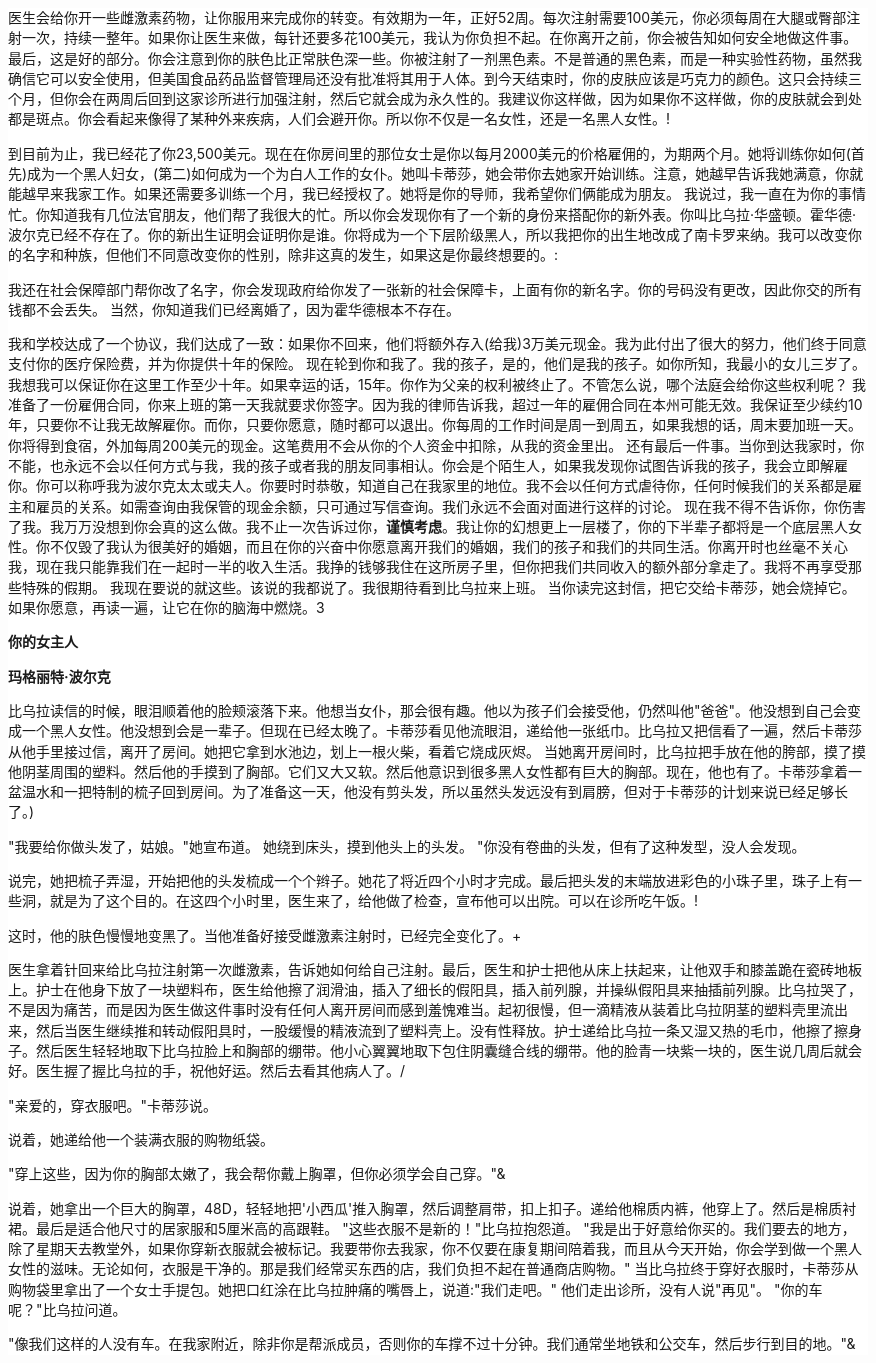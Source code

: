 医生会给你开一些雌激素药物，让你服用来完成你的转变。有效期为一年，正好52周。每次注射需要100美元，你必须每周在大腿或臀部注射一次，持续一整年。如果你让医生来做，每针还要多花100美元，我认为你负担不起。在你离开之前，你会被告知如何安全地做这件事。 最后，这是好的部分。你会注意到你的肤色比正常肤色深一些。你被注射了一剂黑色素。不是普通的黑色素，而是一种实验性药物，虽然我确信它可以安全使用，但美国食品药品监督管理局还没有批准将其用于人体。到今天结束时，你的皮肤应该是巧克力的颜色。这只会持续三个月，但你会在两周后回到这家诊所进行加强注射，然后它就会成为永久性的。我建议你这样做，因为如果你不这样做，你的皮肤就会到处都是斑点。你会看起来像得了某种外来疾病，人们会避开你。所以你不仅是一名女性，还是一名黑人女性。!

到目前为止，我已经花了你23,500美元。现在在你房间里的那位女士是你以每月2000美元的价格雇佣的，为期两个月。她将训练你如何(首先)成为一个黑人妇女，(第二)如何成为一个为白人工作的女仆。她叫卡蒂莎，她会带你去她家开始训练。注意，她越早告诉我她满意，你就能越早来我家工作。如果还需要多训练一个月，我已经授权了。她将是你的导师，我希望你们俩能成为朋友。 我说过，我一直在为你的事情忙。你知道我有几位法官朋友，他们帮了我很大的忙。所以你会发现你有了一个新的身份来搭配你的新外表。你叫比乌拉·华盛顿。霍华德·波尔克已经不存在了。你的新出生证明会证明你是谁。你将成为一个下层阶级黑人，所以我把你的出生地改成了南卡罗来纳。我可以改变你的名字和种族，但他们不同意改变你的性别，除非这真的发生，如果这是你最终想要的。:

我还在社会保障部门帮你改了名字，你会发现政府给你发了一张新的社会保障卡，上面有你的新名字。你的号码没有更改，因此你交的所有钱都不会丢失。 当然，你知道我们已经离婚了，因为霍华德根本不存在。

我和学校达成了一个协议，我们达成了一致：如果你不回来，他们将额外存入(给我)3万美元现金。我为此付出了很大的努力，他们终于同意支付你的医疗保险费，并为你提供十年的保险。 现在轮到你和我了。我的孩子，是的，他们是我的孩子。如你所知，我最小的女儿三岁了。我想我可以保证你在这里工作至少十年。如果幸运的话，15年。你作为父亲的权利被终止了。不管怎么说，哪个法庭会给你这些权利呢？ 我准备了一份雇佣合同，你来上班的第一天我就要求你签字。因为我的律师告诉我，超过一年的雇佣合同在本州可能无效。我保证至少续约10年，只要你不让我无故解雇你。而你，只要你愿意，随时都可以退出。你每周的工作时间是周一到周五，如果我想的话，周末要加班一天。你将得到食宿，外加每周200美元的现金。这笔费用不会从你的个人资金中扣除，从我的资金里出。 还有最后一件事。当你到达我家时，你不能，也永远不会以任何方式与我，我的孩子或者我的朋友同事相认。你会是个陌生人，如果我发现你试图告诉我的孩子，我会立即解雇你。你可以称呼我为波尔克太太或夫人。你要时时恭敬，知道自己在我家里的地位。我不会以任何方式虐待你，任何时候我们的关系都是雇主和雇员的关系。如需查询由我保管的现金余额，只可通过写信查询。我们永远不会面对面进行这样的讨论。 现在我不得不告诉你，你伤害了我。我万万没想到你会真的这么做。我不止一次告诉过你，**谨慎考虑**。我让你的幻想更上一层楼了，你的下半辈子都将是一个底层黑人女性。你不仅毁了我认为很美好的婚姻，而且在你的兴奋中你愿意离开我们的婚姻，我们的孩子和我们的共同生活。你离开时也丝毫不关心我，现在我只能靠我们在一起时一半的收入生活。我挣的钱够我住在这所房子里，但你把我们共同收入的额外部分拿走了。我将不再享受那些特殊的假期。 我现在要说的就这些。该说的我都说了。我很期待看到比乌拉来上班。 当你读完这封信，把它交给卡蒂莎，她会烧掉它。如果你愿意，再读一遍，让它在你的脑海中燃烧。3



**你的女主人**



**玛格丽特·波尔克**



比乌拉读信的时候，眼泪顺着他的脸颊滚落下来。他想当女仆，那会很有趣。他以为孩子们会接受他，仍然叫他"爸爸"。他没想到自己会变成一个黑人女性。他没想到会是一辈子。但现在已经太晚了。卡蒂莎看见他流眼泪，递给他一张纸巾。比乌拉又把信看了一遍，然后卡蒂莎从他手里接过信，离开了房间。她把它拿到水池边，划上一根火柴，看着它烧成灰烬。 当她离开房间时，比乌拉把手放在他的胯部，摸了摸他阴茎周围的塑料。然后他的手摸到了胸部。它们又大又软。然后他意识到很多黑人女性都有巨大的胸部。现在，他也有了。卡蒂莎拿着一盆温水和一把特制的梳子回到房间。为了准备这一天，他没有剪头发，所以虽然头发远没有到肩膀，但对于卡蒂莎的计划来说已经足够长了。)

"我要给你做头发了，姑娘。"她宣布道。 她绕到床头，摸到他头上的头发。 "你没有卷曲的头发，但有了这种发型，没人会发现。

说完，她把梳子弄湿，开始把他的头发梳成一个个辫子。她花了将近四个小时才完成。最后把头发的末端放进彩色的小珠子里，珠子上有一些洞，就是为了这个目的。在这四个小时里，医生来了，给他做了检查，宣布他可以出院。可以在诊所吃午饭。!

这时，他的肤色慢慢地变黑了。当他准备好接受雌激素注射时，已经完全变化了。+

医生拿着针回来给比乌拉注射第一次雌激素，告诉她如何给自己注射。最后，医生和护士把他从床上扶起来，让他双手和膝盖跪在瓷砖地板上。护士在他身下放了一块塑料布，医生给他擦了润滑油，插入了细长的假阳具，插入前列腺，并操纵假阳具来抽插前列腺。比乌拉哭了，不是因为痛苦，而是因为医生做这件事时没有任何人离开房间而感到羞愧难当。起初很慢，但一滴精液从装着比乌拉阴茎的塑料壳里流出来，然后当医生继续推和转动假阳具时，一股缓慢的精液流到了塑料壳上。没有性释放。护士递给比乌拉一条又湿又热的毛巾，他擦了擦身子。然后医生轻轻地取下比乌拉脸上和胸部的绷带。他小心翼翼地取下包住阴囊缝合线的绷带。他的脸青一块紫一块的，医生说几周后就会好。医生握了握比乌拉的手，祝他好运。然后去看其他病人了。/

"亲爱的，穿衣服吧。"卡蒂莎说。

说着，她递给他一个装满衣服的购物纸袋。

"穿上这些，因为你的胸部太嫩了，我会帮你戴上胸罩，但你必须学会自己穿。"&

说着，她拿出一个巨大的胸罩，48D，轻轻地把'小西瓜'推入胸罩，然后调整肩带，扣上扣子。递给他棉质内裤，他穿上了。然后是棉质衬裙。最后是适合他尺寸的居家服和5厘米高的高跟鞋。 "这些衣服不是新的！"比乌拉抱怨道。 "我是出于好意给你买的。我们要去的地方，除了星期天去教堂外，如果你穿新衣服就会被标记。我要带你去我家，你不仅要在康复期间陪着我，而且从今天开始，你会学到做一个黑人女性的滋味。无论如何，衣服是干净的。那是我们经常买东西的店，我们负担不起在普通商店购物。" 当比乌拉终于穿好衣服时，卡蒂莎从购物袋里拿出了一个女士手提包。她把口红涂在比乌拉肿痛的嘴唇上，说道:"我们走吧。" 他们走出诊所，没有人说"再见"。 "你的车呢？"比乌拉问道。

"像我们这样的人没有车。在我家附近，除非你是帮派成员，否则你的车撑不过十分钟。我们通常坐地铁和公交车，然后步行到目的地。"&
